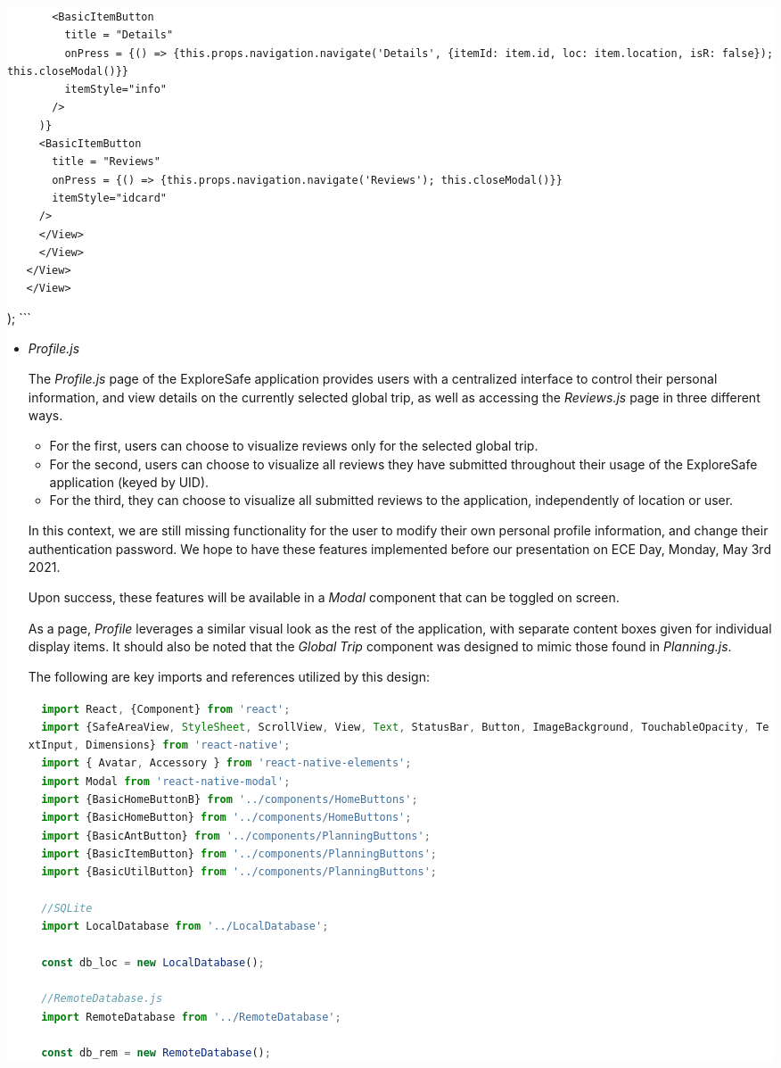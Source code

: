            <BasicItemButton
             title = "Details"
             onPress = {() => {this.props.navigation.navigate('Details', {itemId: item.id, loc: item.location, isR: false}); this.closeModal()}}
             itemStyle="info"
           />
         )}
         <BasicItemButton
           title = "Reviews"
           onPress = {() => {this.props.navigation.navigate('Reviews'); this.closeModal()}}
           itemStyle="idcard"
         />
         </View>
         </View>
       </View>
       </View>
   );
    ```



* *Profile.js*

  The *Profile.js* page of the ExploreSafe application provides users with a centralized interface to control their personal information, and view details on the currently selected global trip, as well as accessing the *Reviews.js* page in three different ways.
  
    * For the first, users can choose to visualize reviews only for the selected global trip.
    * For the second, users can choose to visualize all reviews they have submitted throughout their usage of the ExploreSafe application (keyed by UID).
    * For the third, they can choose to visualize all submitted reviews to the application, independently of location or user.
    
  In this context, we are still missing functionality for the user to modify their own personal profile information, and change their authentication password. We hope to have these features implemented before our presentation on ECE Day, Monday, May 3rd 2021.
  
  Upon success, these features will be available in a *Modal* component that can be toggled on screen.
  
  As a page, *Profile* leverages a similar visual look as the rest of the application, with separate content boxes given for individual display items. It should also be noted that the *Global Trip* component was designed to mimic those found in *Planning.js*.
  
  The following are key imports and references utilized by this design:
  ```javascript
    import React, {Component} from 'react';
    import {SafeAreaView, StyleSheet, ScrollView, View, Text, StatusBar, Button, ImageBackground, TouchableOpacity, TextInput, Dimensions} from 'react-native';
    import { Avatar, Accessory } from 'react-native-elements';
    import Modal from 'react-native-modal';
    import {BasicHomeButtonB} from '../components/HomeButtons';
    import {BasicHomeButton} from '../components/HomeButtons';
    import {BasicAntButton} from '../components/PlanningButtons';
    import {BasicItemButton} from '../components/PlanningButtons';
    import {BasicUtilButton} from '../components/PlanningButtons';
    
    //SQLite
    import LocalDatabase from '../LocalDatabase';
    
    const db_loc = new LocalDatabase();
    
    //RemoteDatabase.js
    import RemoteDatabase from '../RemoteDatabase';
    
    const db_rem = new RemoteDatabase();
    ```
 
  ```